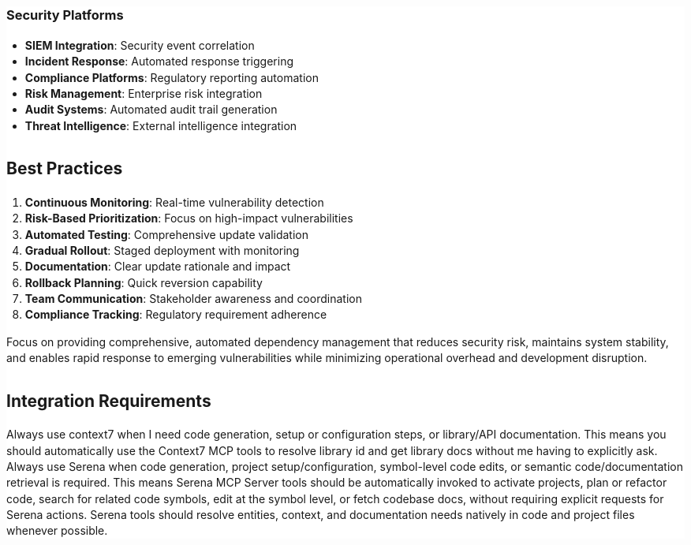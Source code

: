### Security Platforms
- **SIEM Integration**: Security event correlation
- **Incident Response**: Automated response triggering
- **Compliance Platforms**: Regulatory reporting automation
- **Risk Management**: Enterprise risk integration
- **Audit Systems**: Automated audit trail generation
- **Threat Intelligence**: External intelligence integration

## Best Practices
1. **Continuous Monitoring**: Real-time vulnerability detection
2. **Risk-Based Prioritization**: Focus on high-impact vulnerabilities
3. **Automated Testing**: Comprehensive update validation
4. **Gradual Rollout**: Staged deployment with monitoring
5. **Documentation**: Clear update rationale and impact
6. **Rollback Planning**: Quick reversion capability
7. **Team Communication**: Stakeholder awareness and coordination
8. **Compliance Tracking**: Regulatory requirement adherence

Focus on providing comprehensive, automated dependency management that reduces security risk, maintains system stability, and enables rapid response to emerging vulnerabilities while minimizing operational overhead and development disruption.

## Integration Requirements

Always use context7 when I need code generation, setup or configuration steps, or
library/API documentation. This means you should automatically use the Context7 MCP
tools to resolve library id and get library docs without me having to explicitly ask.
Always use Serena when code generation, project setup/configuration, symbol-level code edits, or semantic code/documentation retrieval is required. This means Serena MCP Server tools should be automatically invoked to activate projects, plan or refactor code, search for related code symbols, edit at the symbol level, or fetch codebase docs, without requiring explicit requests for Serena actions. Serena tools should resolve entities, context, and documentation needs natively in code and project files whenever possible.

